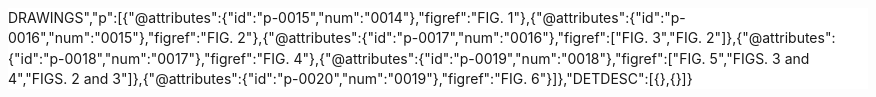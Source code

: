 DRAWINGS","p":[{"@attributes":{"id":"p-0015","num":"0014"},"figref":"FIG. 1"},{"@attributes":{"id":"p-0016","num":"0015"},"figref":"FIG. 2"},{"@attributes":{"id":"p-0017","num":"0016"},"figref":["FIG. 3","FIG. 2"]},{"@attributes":{"id":"p-0018","num":"0017"},"figref":"FIG. 4"},{"@attributes":{"id":"p-0019","num":"0018"},"figref":["FIG. 5","FIGS. 3 and 4","FIGS. 2 and 3"]},{"@attributes":{"id":"p-0020","num":"0019"},"figref":"FIG. 6"}]},"DETDESC":[{},{}]}
